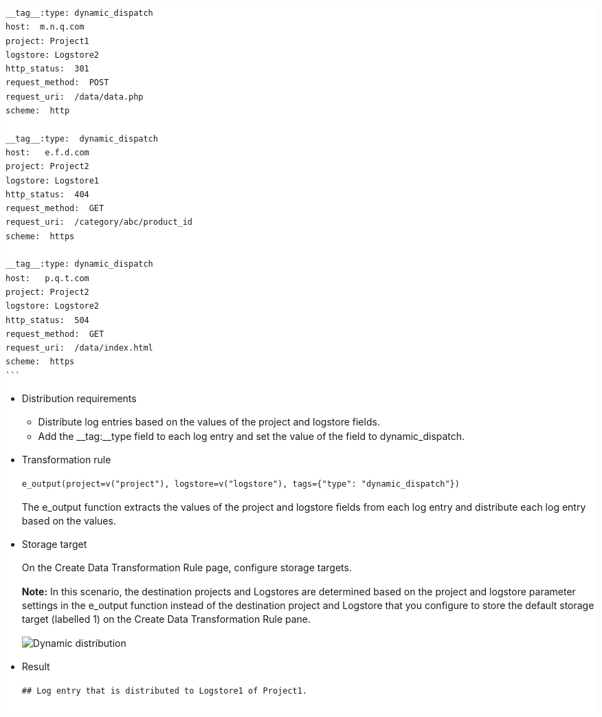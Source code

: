     __tag__:type: dynamic_dispatch
    host:  m.n.q.com
    project: Project1
    logstore: Logstore2
    http_status:  301
    request_method:  POST
    request_uri:  /data/data.php
    scheme:  http
    
    __tag__:type:  dynamic_dispatch
    host:   e.f.d.com
    project: Project2
    logstore: Logstore1
    http_status:  404
    request_method:  GET
    request_uri:  /category/abc/product_id
    scheme:  https
    
    __tag__:type: dynamic_dispatch
    host:   p.q.t.com
    project: Project2
    logstore: Logstore2
    http_status:  504
    request_method:  GET
    request_uri:  /data/index.html
    scheme:  https
    ```

-   Distribution requirements
    -   Distribute log entries based on the values of the project and logstore fields.
    -   Add the \_\_tag:\_\_type field to each log entry and set the value of the field to dynamic\_dispatch.
-   Transformation rule

    ```
    e_output(project=v("project"), logstore=v("logstore"), tags={"type": "dynamic_dispatch"})
    ```

    The e\_output function extracts the values of the project and logstore fields from each log entry and distribute each log entry based on the values.

-   Storage target

    On the Create Data Transformation Rule page, configure storage targets.

    **Note:** In this scenario, the destination projects and Logstores are determined based on the project and logstore parameter settings in the e\_output function instead of the destination project and Logstore that you configure to store the default storage target \(labelled 1\) on the Create Data Transformation Rule pane.

    ![Dynamic distribution](https://static-aliyun-doc.oss-cn-hangzhou.aliyuncs.com/assets/img/en-US/3836813061/p135945.png)

-   Result

    ```
    ## Log entry that is distributed to Logstore1 of Project1.
    